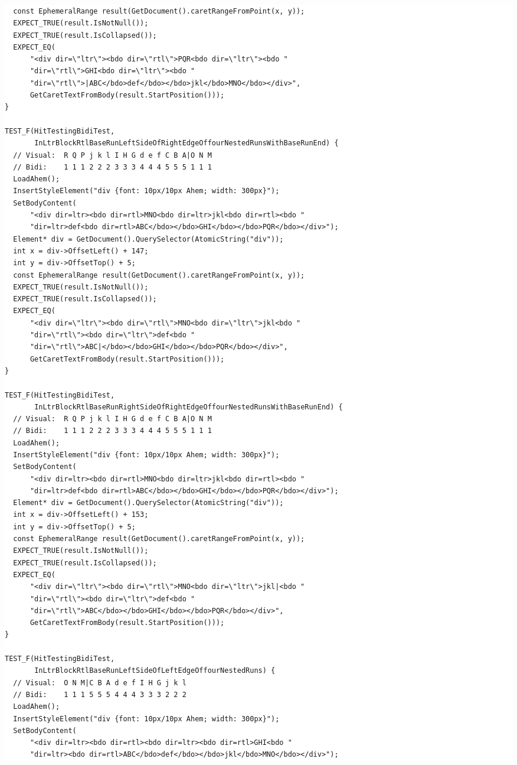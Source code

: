 ```
  const EphemeralRange result(GetDocument().caretRangeFromPoint(x, y));
  EXPECT_TRUE(result.IsNotNull());
  EXPECT_TRUE(result.IsCollapsed());
  EXPECT_EQ(
      "<div dir=\"ltr\"><bdo dir=\"rtl\">PQR<bdo dir=\"ltr\"><bdo "
      "dir=\"rtl\">GHI<bdo dir=\"ltr\"><bdo "
      "dir=\"rtl\">|ABC</bdo>def</bdo></bdo>jkl</bdo>MNO</bdo></div>",
      GetCaretTextFromBody(result.StartPosition()));
}

TEST_F(HitTestingBidiTest,
       InLtrBlockRtlBaseRunLeftSideOfRightEdgeOffourNestedRunsWithBaseRunEnd) {
  // Visual:  R Q P j k l I H G d e f C B A|O N M
  // Bidi:    1 1 1 2 2 2 3 3 3 4 4 4 5 5 5 1 1 1
  LoadAhem();
  InsertStyleElement("div {font: 10px/10px Ahem; width: 300px}");
  SetBodyContent(
      "<div dir=ltr><bdo dir=rtl>MNO<bdo dir=ltr>jkl<bdo dir=rtl><bdo "
      "dir=ltr>def<bdo dir=rtl>ABC</bdo></bdo>GHI</bdo></bdo>PQR</bdo></div>");
  Element* div = GetDocument().QuerySelector(AtomicString("div"));
  int x = div->OffsetLeft() + 147;
  int y = div->OffsetTop() + 5;
  const EphemeralRange result(GetDocument().caretRangeFromPoint(x, y));
  EXPECT_TRUE(result.IsNotNull());
  EXPECT_TRUE(result.IsCollapsed());
  EXPECT_EQ(
      "<div dir=\"ltr\"><bdo dir=\"rtl\">MNO<bdo dir=\"ltr\">jkl<bdo "
      "dir=\"rtl\"><bdo dir=\"ltr\">def<bdo "
      "dir=\"rtl\">ABC|</bdo></bdo>GHI</bdo></bdo>PQR</bdo></div>",
      GetCaretTextFromBody(result.StartPosition()));
}

TEST_F(HitTestingBidiTest,
       InLtrBlockRtlBaseRunRightSideOfRightEdgeOffourNestedRunsWithBaseRunEnd) {
  // Visual:  R Q P j k l I H G d e f C B A|O N M
  // Bidi:    1 1 1 2 2 2 3 3 3 4 4 4 5 5 5 1 1 1
  LoadAhem();
  InsertStyleElement("div {font: 10px/10px Ahem; width: 300px}");
  SetBodyContent(
      "<div dir=ltr><bdo dir=rtl>MNO<bdo dir=ltr>jkl<bdo dir=rtl><bdo "
      "dir=ltr>def<bdo dir=rtl>ABC</bdo></bdo>GHI</bdo></bdo>PQR</bdo></div>");
  Element* div = GetDocument().QuerySelector(AtomicString("div"));
  int x = div->OffsetLeft() + 153;
  int y = div->OffsetTop() + 5;
  const EphemeralRange result(GetDocument().caretRangeFromPoint(x, y));
  EXPECT_TRUE(result.IsNotNull());
  EXPECT_TRUE(result.IsCollapsed());
  EXPECT_EQ(
      "<div dir=\"ltr\"><bdo dir=\"rtl\">MNO<bdo dir=\"ltr\">jkl|<bdo "
      "dir=\"rtl\"><bdo dir=\"ltr\">def<bdo "
      "dir=\"rtl\">ABC</bdo></bdo>GHI</bdo></bdo>PQR</bdo></div>",
      GetCaretTextFromBody(result.StartPosition()));
}

TEST_F(HitTestingBidiTest,
       InLtrBlockRtlBaseRunLeftSideOfLeftEdgeOffourNestedRuns) {
  // Visual:  O N M|C B A d e f I H G j k l
  // Bidi:    1 1 1 5 5 5 4 4 4 3 3 3 2 2 2
  LoadAhem();
  InsertStyleElement("div {font: 10px/10px Ahem; width: 300px}");
  SetBodyContent(
      "<div dir=ltr><bdo dir=rtl><bdo dir=ltr><bdo dir=rtl>GHI<bdo "
      "dir=ltr><bdo dir=rtl>ABC</bdo>def</bdo></bdo>jkl</bdo>MNO</bdo></div>");
```